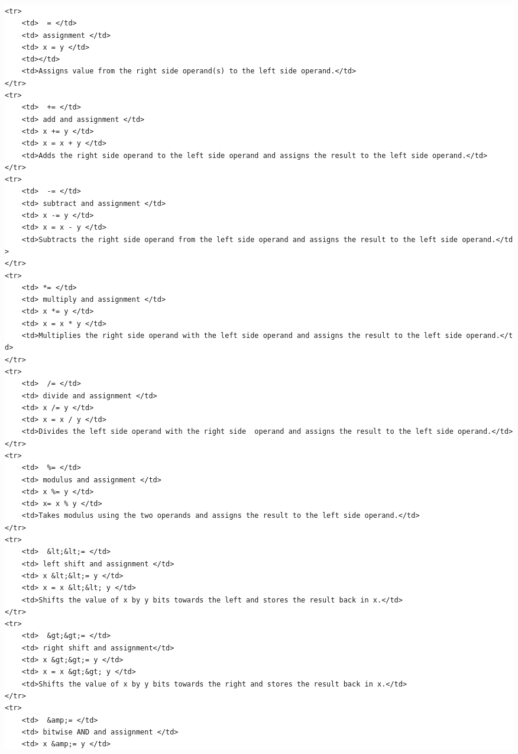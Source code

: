 	<tr>
		<td>  = </td>
		<td> assignment </td>
		<td> x = y </td>
		<td></td>
		<td>Assigns value from the right side operand(s) to the left side operand.</td>
	</tr>
	<tr>
		<td>  += </td>
		<td> add and assignment </td>
		<td> x += y </td>
		<td> x = x + y </td>
		<td>Adds the right side operand to the left side operand and assigns the result to the left side operand.</td>
	</tr>
	<tr>
		<td>  -= </td>
		<td> subtract and assignment </td>
		<td> x -= y </td>
		<td> x = x - y </td>
		<td>Subtracts the right side operand from the left side operand and assigns the result to the left side operand.</td>
	</tr>
	<tr>
		<td> *= </td>
		<td> multiply and assignment </td>
		<td> x *= y </td>
		<td> x = x * y </td>
		<td>Multiplies the right side operand with the left side operand and assigns the result to the left side operand.</td>
	</tr>
	<tr>
		<td>  /= </td>
		<td> divide and assignment </td>
		<td> x /= y </td>
		<td> x = x / y </td>
		<td>Divides the left side operand with the right side  operand and assigns the result to the left side operand.</td>
	</tr>
	<tr>
		<td>  %= </td>
		<td> modulus and assignment </td>
		<td> x %= y </td>
		<td> x= x % y </td>
		<td>Takes modulus using the two operands and assigns the result to the left side operand.</td>
	</tr>
	<tr>
		<td>  &lt;&lt;= </td>
		<td> left shift and assignment </td>
		<td> x &lt;&lt;= y </td>
		<td> x = x &lt;&lt; y </td>
		<td>Shifts the value of x by y bits towards the left and stores the result back in x.</td>
	</tr>
	<tr>
		<td>  &gt;&gt;= </td>
		<td> right shift and assignment</td>
		<td> x &gt;&gt;= y </td>
		<td> x = x &gt;&gt; y </td>
		<td>Shifts the value of x by y bits towards the right and stores the result back in x.</td>
	</tr>
	<tr>
		<td>  &amp;= </td>
		<td> bitwise AND and assignment </td>
		<td> x &amp;= y </td>